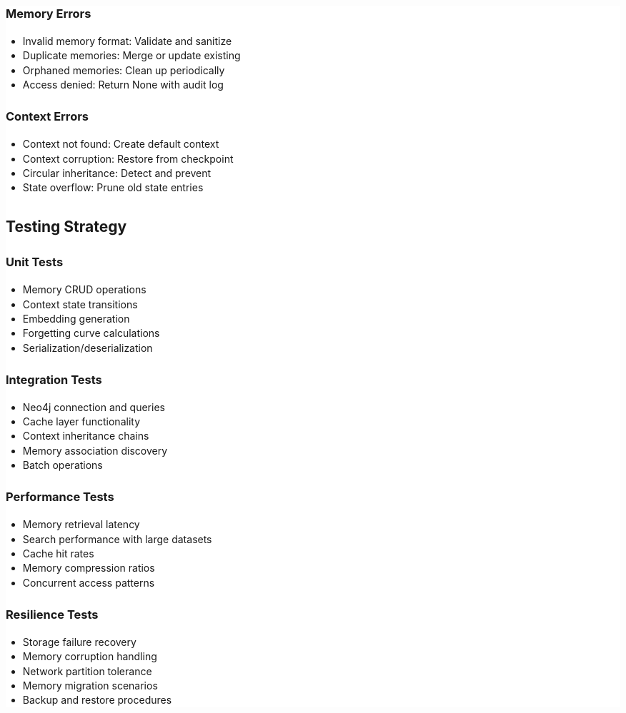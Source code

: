 ### Memory Errors
- Invalid memory format: Validate and sanitize
- Duplicate memories: Merge or update existing
- Orphaned memories: Clean up periodically
- Access denied: Return None with audit log

### Context Errors
- Context not found: Create default context
- Context corruption: Restore from checkpoint
- Circular inheritance: Detect and prevent
- State overflow: Prune old state entries

## Testing Strategy

### Unit Tests
- Memory CRUD operations
- Context state transitions
- Embedding generation
- Forgetting curve calculations
- Serialization/deserialization

### Integration Tests
- Neo4j connection and queries
- Cache layer functionality
- Context inheritance chains
- Memory association discovery
- Batch operations

### Performance Tests
- Memory retrieval latency
- Search performance with large datasets
- Cache hit rates
- Memory compression ratios
- Concurrent access patterns

### Resilience Tests
- Storage failure recovery
- Memory corruption handling
- Network partition tolerance
- Memory migration scenarios
- Backup and restore procedures